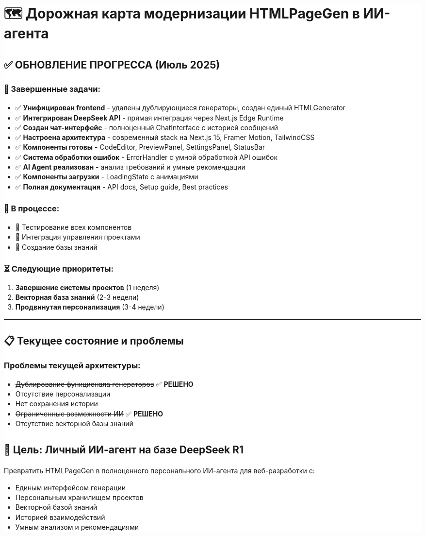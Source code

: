# 🗺️ Дорожная карта модернизации HTMLPageGen в ИИ-агента

## ✅ ОБНОВЛЕНИЕ ПРОГРЕССА (Июль 2025)

### 🎉 Завершенные задачи:

- ✅ **Унифицирован frontend** - удалены дублирующиеся генераторы, создан единый HTMLGenerator
- ✅ **Интегрирован DeepSeek API** - прямая интеграция через Next.js Edge Runtime
- ✅ **Создан чат-интерфейс** - полноценный ChatInterface с историей сообщений
- ✅ **Настроена архитектура** - современный stack на Next.js 15, Framer Motion, TailwindCSS
- ✅ **Компоненты готовы** - CodeEditor, PreviewPanel, SettingsPanel, StatusBar
- ✅ **Система обработки ошибок** - ErrorHandler с умной обработкой API ошибок
- ✅ **AI Agent реализован** - анализ требований и умные рекомендации
- ✅ **Компоненты загрузки** - LoadingState с анимациями
- ✅ **Полная документация** - API docs, Setup guide, Best practices

### 🔄 В процессе:

- 🔧 Тестирование всех компонентов
- 🔧 Интеграция управления проектами
- 🔧 Создание базы знаний

### ⏳ Следующие приоритеты:

1. **Завершение системы проектов** (1 неделя)
2. **Векторная база знаний** (2-3 недели)
3. **Продвинутая персонализация** (3-4 недели)

---

## 📋 Текущее состояние и проблемы

### Проблемы текущей архитектуры:

- ~~Дублирование функционала генераторов~~ ✅ **РЕШЕНО**
- Отсутствие персонализации
- Нет сохранения истории
- ~~Ограниченные возможности ИИ~~ ✅ **РЕШЕНО**
- Отсутствие векторной базы знаний

## 🎯 Цель: Личный ИИ-агент на базе DeepSeek R1

Превратить HTMLPageGen в полноценного персонального ИИ-агента для веб-разработки с:

- Единым интерфейсом генерации
- Персональным хранилищем проектов
- Векторной базой знаний
- Историей взаимодействий
- Умным анализом и рекомендациями
